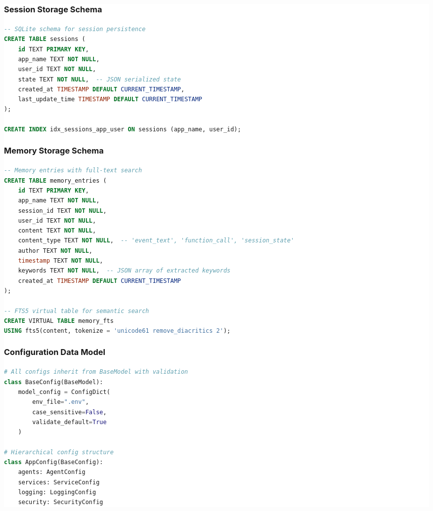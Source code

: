 ### Session Storage Schema
```sql
-- SQLite schema for session persistence
CREATE TABLE sessions (
    id TEXT PRIMARY KEY,
    app_name TEXT NOT NULL,
    user_id TEXT NOT NULL,
    state TEXT NOT NULL,  -- JSON serialized state
    created_at TIMESTAMP DEFAULT CURRENT_TIMESTAMP,
    last_update_time TIMESTAMP DEFAULT CURRENT_TIMESTAMP
);

CREATE INDEX idx_sessions_app_user ON sessions (app_name, user_id);
```

### Memory Storage Schema
```sql
-- Memory entries with full-text search
CREATE TABLE memory_entries (
    id TEXT PRIMARY KEY,
    app_name TEXT NOT NULL,
    session_id TEXT NOT NULL,
    user_id TEXT NOT NULL,
    content TEXT NOT NULL,
    content_type TEXT NOT NULL,  -- 'event_text', 'function_call', 'session_state'
    author TEXT NOT NULL,
    timestamp TEXT NOT NULL,
    keywords TEXT NOT NULL,  -- JSON array of extracted keywords
    created_at TIMESTAMP DEFAULT CURRENT_TIMESTAMP
);

-- FTS5 virtual table for semantic search
CREATE VIRTUAL TABLE memory_fts 
USING fts5(content, tokenize = 'unicode61 remove_diacritics 2');
```

### Configuration Data Model
```python
# All configs inherit from BaseModel with validation
class BaseConfig(BaseModel):
    model_config = ConfigDict(
        env_file=".env",
        case_sensitive=False,
        validate_default=True
    )

# Hierarchical config structure
class AppConfig(BaseConfig):
    agents: AgentConfig
    services: ServiceConfig
    logging: LoggingConfig
    security: SecurityConfig
```

